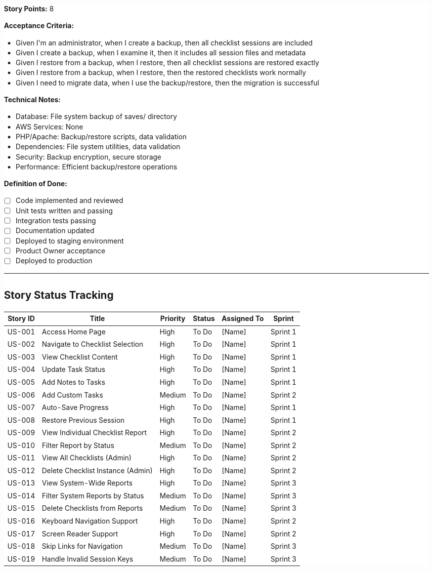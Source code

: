 **Story Points:** 8

**Acceptance Criteria:**
- Given I'm an administrator, when I create a backup, then all checklist sessions are included
- Given I create a backup, when I examine it, then it includes all session files and metadata
- Given I restore from a backup, when I restore, then all checklist sessions are restored exactly
- Given I restore from a backup, when I restore, then the restored checklists work normally
- Given I need to migrate data, when I use the backup/restore, then the migration is successful

**Technical Notes:**
- Database: File system backup of saves/ directory
- AWS Services: None
- PHP/Apache: Backup/restore scripts, data validation
- Dependencies: File system utilities, data validation
- Security: Backup encryption, secure storage
- Performance: Efficient backup/restore operations

**Definition of Done:**
- [ ] Code implemented and reviewed
- [ ] Unit tests written and passing
- [ ] Integration tests passing
- [ ] Documentation updated
- [ ] Deployed to staging environment
- [ ] Product Owner acceptance
- [ ] Deployed to production

---

## Story Status Tracking

| Story ID | Title | Priority | Status | Assigned To | Sprint |
|----------|-------|----------|--------|-------------|--------|
| US-001 | Access Home Page | High | To Do | [Name] | Sprint 1 |
| US-002 | Navigate to Checklist Selection | High | To Do | [Name] | Sprint 1 |
| US-003 | View Checklist Content | High | To Do | [Name] | Sprint 1 |
| US-004 | Update Task Status | High | To Do | [Name] | Sprint 1 |
| US-005 | Add Notes to Tasks | High | To Do | [Name] | Sprint 1 |
| US-006 | Add Custom Tasks | Medium | To Do | [Name] | Sprint 2 |
| US-007 | Auto-Save Progress | High | To Do | [Name] | Sprint 1 |
| US-008 | Restore Previous Session | High | To Do | [Name] | Sprint 1 |
| US-009 | View Individual Checklist Report | High | To Do | [Name] | Sprint 2 |
| US-010 | Filter Report by Status | Medium | To Do | [Name] | Sprint 2 |
| US-011 | View All Checklists (Admin) | High | To Do | [Name] | Sprint 2 |
| US-012 | Delete Checklist Instance (Admin) | High | To Do | [Name] | Sprint 2 |
| US-013 | View System-Wide Reports | High | To Do | [Name] | Sprint 3 |
| US-014 | Filter System Reports by Status | Medium | To Do | [Name] | Sprint 3 |
| US-015 | Delete Checklists from Reports | Medium | To Do | [Name] | Sprint 3 |
| US-016 | Keyboard Navigation Support | High | To Do | [Name] | Sprint 2 |
| US-017 | Screen Reader Support | High | To Do | [Name] | Sprint 2 |
| US-018 | Skip Links for Navigation | Medium | To Do | [Name] | Sprint 3 |
| US-019 | Handle Invalid Session Keys | Medium | To Do | [Name] | Sprint 3 |